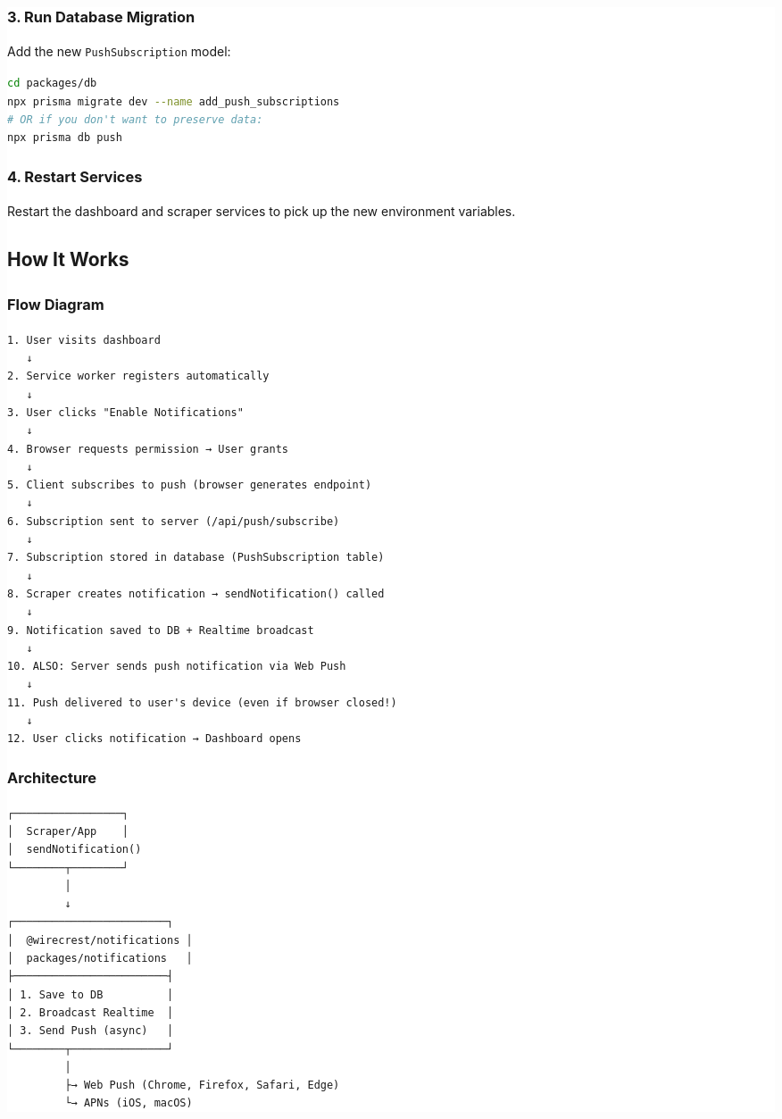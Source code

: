 ### 3. Run Database Migration

Add the new `PushSubscription` model:

```bash
cd packages/db
npx prisma migrate dev --name add_push_subscriptions
# OR if you don't want to preserve data:
npx prisma db push
```

### 4. Restart Services

Restart the dashboard and scraper services to pick up the new environment variables.

## How It Works

### Flow Diagram

```
1. User visits dashboard
   ↓
2. Service worker registers automatically
   ↓
3. User clicks "Enable Notifications"
   ↓
4. Browser requests permission → User grants
   ↓
5. Client subscribes to push (browser generates endpoint)
   ↓
6. Subscription sent to server (/api/push/subscribe)
   ↓
7. Subscription stored in database (PushSubscription table)
   ↓
8. Scraper creates notification → sendNotification() called
   ↓
9. Notification saved to DB + Realtime broadcast
   ↓
10. ALSO: Server sends push notification via Web Push
   ↓
11. Push delivered to user's device (even if browser closed!)
   ↓
12. User clicks notification → Dashboard opens
```

### Architecture

```
┌─────────────────┐
│  Scraper/App    │
│  sendNotification()
└────────┬────────┘
         │
         ↓
┌────────────────────────┐
│  @wirecrest/notifications │
│  packages/notifications   │
├────────────────────────┤
│ 1. Save to DB          │
│ 2. Broadcast Realtime  │
│ 3. Send Push (async)   │
└────────┬───────────────┘
         │
         ├→ Web Push (Chrome, Firefox, Safari, Edge)
         └→ APNs (iOS, macOS)
```